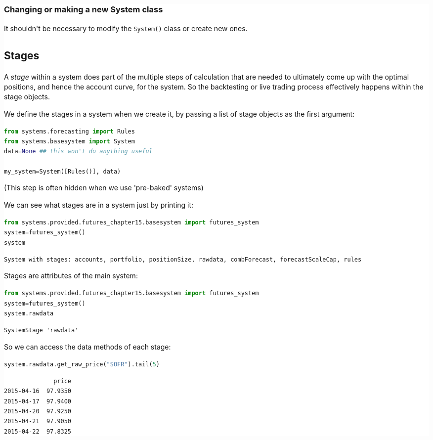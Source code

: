 
### Changing or making a new System class

It shouldn't be necessary to modify the `System()` class or create new ones.


## Stages

A *stage* within a system does part of the multiple steps of calculation that are needed to ultimately come up with the optimal positions, and hence the account curve, for the system. So the backtesting or live trading process effectively happens within the stage objects.

We define the stages in a system when we create it, by passing a list of stage objects as the first argument:

```python
from systems.forecasting import Rules
from systems.basesystem import System
data=None ## this won't do anything useful

my_system=System([Rules()], data)
```

(This step is often hidden when we use 'pre-baked' systems)

We can see what stages are in a system just by printing it:

```python
from systems.provided.futures_chapter15.basesystem import futures_system
system=futures_system()
system
```

```
System with stages: accounts, portfolio, positionSize, rawdata, combForecast, forecastScaleCap, rules
```

Stages are attributes of the main system:

```python
from systems.provided.futures_chapter15.basesystem import futures_system
system=futures_system()
system.rawdata
```

```
SystemStage 'rawdata'
```

So we can access the data methods of each stage:

```python
system.rawdata.get_raw_price("SOFR").tail(5)
```

```
              price
2015-04-16  97.9350
2015-04-17  97.9400
2015-04-20  97.9250
2015-04-21  97.9050
2015-04-22  97.8325
```
